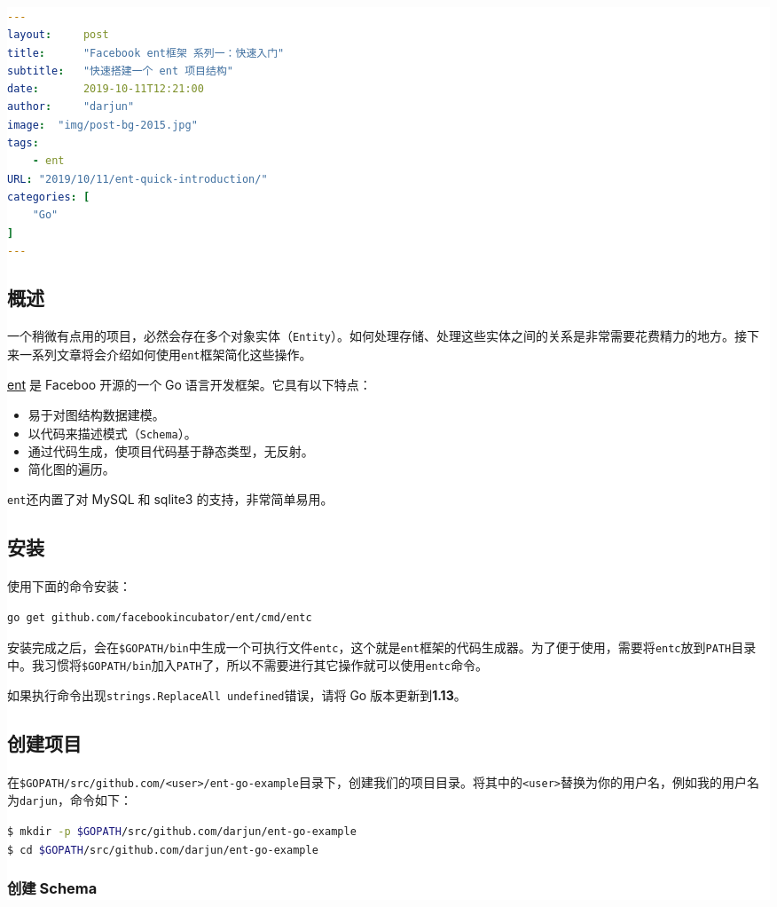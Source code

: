 ```yaml
---
layout:		post
title:		"Facebook ent框架 系列一：快速入门"
subtitle: 	"快速搭建一个 ent 项目结构"
date:		2019-10-11T12:21:00
author:		"darjun"
image:	"img/post-bg-2015.jpg"
tags:
    - ent
URL: "2019/10/11/ent-quick-introduction/"
categories: [ 
	"Go"
]
---
```


## 概述

一个稍微有点用的项目，必然会存在多个对象实体（`Entity`）。如何处理存储、处理这些实体之间的关系是非常需要花费精力的地方。接下来一系列文章将会介绍如何使用`ent`框架简化这些操作。

[ent](https://entgo.io/) 是 Faceboo 开源的一个 Go 语言开发框架。它具有以下特点：

* 易于对图结构数据建模。
* 以代码来描述模式（`Schema`）。
* 通过代码生成，使项目代码基于静态类型，无反射。
* 简化图的遍历。

`ent`还内置了对 MySQL 和 sqlite3 的支持，非常简单易用。

## 安装

使用下面的命令安装：

```bash
go get github.com/facebookincubator/ent/cmd/entc
```

安装完成之后，会在`$GOPATH/bin`中生成一个可执行文件`entc`，这个就是`ent`框架的代码生成器。为了便于使用，需要将`entc`放到`PATH`目录中。我习惯将`$GOPATH/bin`加入`PATH`了，所以不需要进行其它操作就可以使用`entc`命令。

如果执行命令出现`strings.ReplaceAll undefined`错误，请将 Go 版本更新到**1.13**。

## 创建项目

在`$GOPATH/src/github.com/<user>/ent-go-example`目录下，创建我们的项目目录。将其中的`<user>`替换为你的用户名，例如我的用户名为`darjun`，命令如下：

```bash
$ mkdir -p $GOPATH/src/github.com/darjun/ent-go-example
$ cd $GOPATH/src/github.com/darjun/ent-go-example
```

### 创建 Schema
